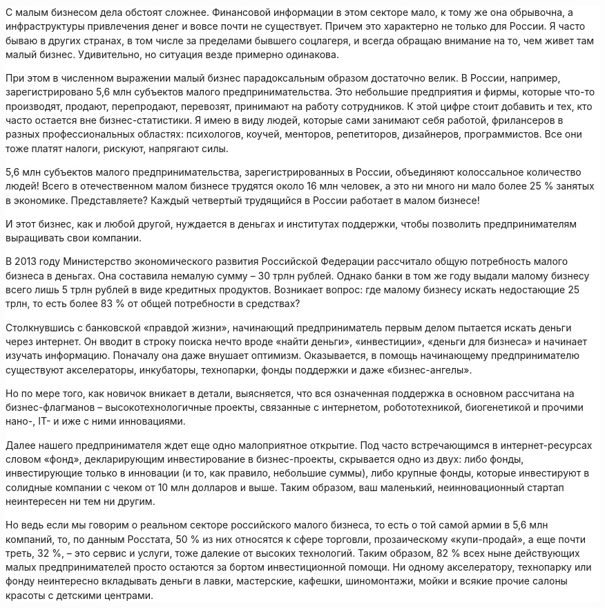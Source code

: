 С малым бизнесом дела обстоят сложнее. Финансовой информации в этом
секторе мало, к тому же она обрывочна, а инфраструктуры привлечения
денег и вовсе почти не существует. Причем это характерно не только для
России. Я часто бываю в других странах, в том числе за пределами бывшего
соцлагеря, и всегда обращаю внимание на то, чем живет там малый бизнес.
Удивительно, но ситуация везде примерно одинакова.

При этом в численном выражении малый бизнес парадоксальным образом
достаточно велик. В России, например, зарегистрировано 5,6 млн субъектов
малого предпринимательства. Это небольшие предприятия и фирмы, которые
что-то производят, продают, перепродают, перевозят, принимают на работу
сотрудников. К этой цифре стоит добавить и тех, кто часто остается вне
бизнес-статистики. Я имею в виду людей, которые сами занимают себя
работой, фрилансеров в разных профессиональных областях: психологов,
коучей, менторов, репетиторов, дизайнеров, программистов. Все они тоже
платят налоги, рискуют, напрягают силы.

5,6 млн субъектов малого предпринимательства, зарегистрированных в
России, объединяют колоссальное количество людей! Всего в отечественном
малом бизнесе трудятся около 16 млн человек, а это ни много ни мало
более 25 % занятых в экономике. Представляете? Каждый четвертый
трудящийся в России работает в малом бизнесе!

И этот бизнес, как и любой другой, нуждается в деньгах и институтах
поддержки, чтобы позволить предпринимателям выращивать свои компании.

В 2013 году Министерство экономического развития Российской Федерации
рассчитало общую потребность малого бизнеса в деньгах. Она составила
немалую сумму – 30 трлн рублей. Однако банки в том же году выдали малому
бизнесу всего лишь 5 трлн рублей в виде кредитных продуктов. Возникает
вопрос: где малому бизнесу искать недостающие 25 трлн, то есть более
83 % от общей потребности в средствах?

Столкнувшись с банковской «правдой жизни», начинающий предприниматель
первым делом пытается искать деньги через интернет. Он вводит в строку
поиска нечто вроде «найти деньги», «инвестиции», «деньги для бизнеса»
и начинает изучать информацию. Поначалу она даже внушает оптимизм.
Оказывается, в помощь начинающему предпринимателю существуют
акселераторы, инкубаторы, технопарки, фонды поддержки и даже
«бизнес-ангелы».

Но по мере того, как новичок вникает в детали, выясняется, что вся
означенная поддержка в основном рассчитана на бизнес-флагманов –
высокотехнологичные проекты, связанные с интернетом, робототехникой,
биогенетикой и прочими нано-, IT- и иже с ними инновациями.

Далее нашего предпринимателя ждет еще одно малоприятное открытие. Под
часто встречающимся в интернет-ресурсах словом «фонд», декларирующим
инвестирование в бизнес-проекты, скрывается одно из двух: либо фонды,
инвестирующие только в инновации (и то, как правило, небольшие суммы),
либо крупные фонды, которые инвестируют в солидные компании с чеком от
10 млн долларов и выше. Таким образом, ваш маленький, неинновационный
стартап неинтересен ни тем ни другим.

Но ведь если мы говорим о реальном секторе российского малого бизнеса,
то есть о той самой армии в 5,6 млн компаний, то, по данным Росстата,
50 % из них относятся к сфере торговли, прозаическому «купи-продай», а
еще почти треть, 32 %, – это сервис и услуги, тоже далекие от высоких
технологий. Таким образом, 82 % всех ныне действующих малых
предпринимателей просто остаются за бортом инвестиционной помощи. Ни
одному акселератору, технопарку или фонду неинтересно вкладывать деньги
в лавки, мастерские, кафешки, шиномонтажи, мойки и всякие прочие салоны
красоты с детскими центрами.
